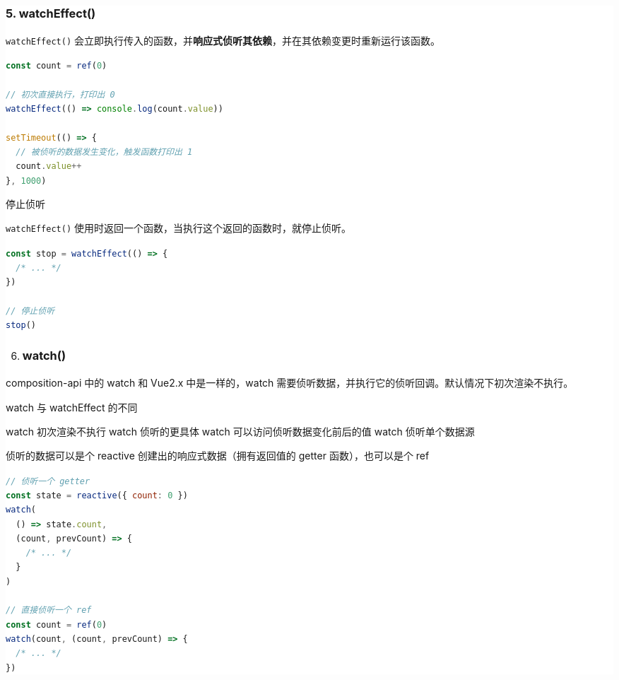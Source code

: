 ### 5. watchEffect()

`watchEffect()` 会立即执行传入的函数，并**响应式侦听其依赖**，并在其依赖变更时重新运行该函数。

```js
const count = ref(0)

// 初次直接执行，打印出 0
watchEffect(() => console.log(count.value))

setTimeout(() => {
  // 被侦听的数据发生变化，触发函数打印出 1
  count.value++
}, 1000)

```

停止侦听

`watchEffect()` 使用时返回一个函数，当执行这个返回的函数时，就停止侦听。

```js
const stop = watchEffect(() => {
  /* ... */
})

// 停止侦听
stop()

```

6. ### watch()

  composition-api 中的 watch 和 Vue2.x 中是一样的，watch 需要侦听数据，并执行它的侦听回调。默认情况下初次渲染不执行。

watch 与 watchEffect 的不同

watch 初次渲染不执行
watch 侦听的更具体
watch 可以访问侦听数据变化前后的值
watch 侦听单个数据源

侦听的数据可以是个 reactive 创建出的响应式数据（拥有返回值的 getter 函数），也可以是个 ref


```js
// 侦听一个 getter
const state = reactive({ count: 0 })
watch(
  () => state.count,
  (count, prevCount) => {
    /* ... */
  }
)

// 直接侦听一个 ref
const count = ref(0)
watch(count, (count, prevCount) => {
  /* ... */
})

```
